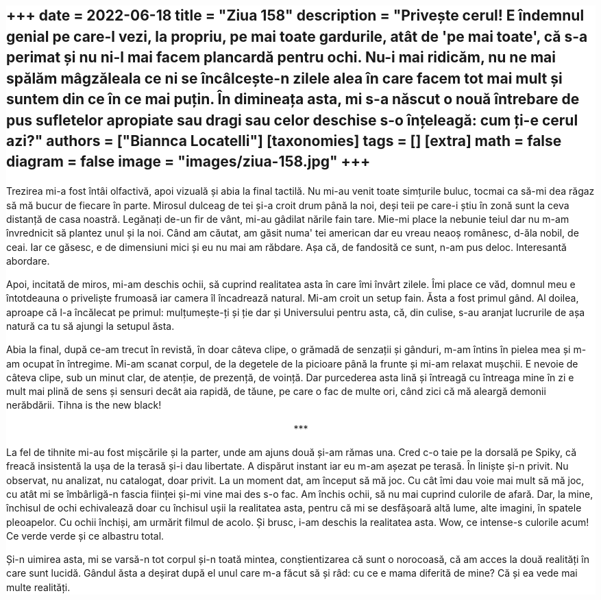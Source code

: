 
+++
date = 2022-06-18
title = "Ziua 158"
description = "Privește cerul! E îndemnul genial pe care-l vezi, la propriu, pe mai toate gardurile, atât de 'pe mai toate', că s-a perimat și nu ni-l mai facem plancardă pentru ochi. Nu-i mai ridicăm, nu ne mai spălăm mâgzăleala ce ni se încâlcește-n zilele alea în care facem tot mai mult și suntem din ce în ce mai puțin. În dimineața asta, mi s-a născut o nouă întrebare de pus sufletelor apropiate sau dragi sau celor deschise s-o înțeleagă: cum ți-e cerul azi?"
authors = ["Biannca Locatelli"]
[taxonomies]
tags = []
[extra]
math = false
diagram = false
image = "images/ziua-158.jpg"
+++
---

Trezirea mi-a fost întâi olfactivă, apoi vizuală și abia la final tactilă. Nu mi-au venit toate simțurile buluc, tocmai ca să-mi dea răgaz să mă bucur de fiecare în parte. Mirosul dulceag de tei și-a croit drum până la noi, deși teii pe care-i știu în zonă sunt la ceva distanță de casa noastră. Legănați de-un fir de vânt, mi-au gâdilat nările fain tare. Mie-mi place la nebunie teiul dar nu m-am învrednicit să plantez unul și la noi. Când am căutat, am găsit numa' tei american dar eu vreau neaoș românesc, d-ăla nobil, de ceai. Iar ce găsesc, e de dimensiuni mici și eu nu mai am răbdare. Așa că, de fandosită ce sunt, n-am pus deloc. Interesantă abordare.

Apoi, incitată de miros, mi-am deschis ochii, să cuprind realitatea asta în care îmi învârt zilele. Îmi place ce văd, domnul meu e întotdeauna o priveliște frumoasă iar camera îl încadrează natural. Mi-am croit un setup fain. Ăsta a fost primul gând. Al doilea, aproape că l-a încălecat pe primul: mulțumește-ți și ție dar și Universului pentru asta, că, din culise, s-au aranjat lucrurile de așa natură ca tu să ajungi la setupul ăsta.

Abia la final, după ce-am trecut în revistă, în doar câteva clipe, o grămadă de senzații și gânduri, m-am întins în pielea mea și m-am ocupat în întregime. Mi-am scanat corpul, de la degetele de la picioare până la frunte și mi-am relaxat mușchii. E nevoie de câteva clipe, sub un minut clar, de atenție, de prezență, de voință. Dar purcederea asta lină și întreagă cu întreaga mine în zi e mult mai plină de sens și sensuri decât aia rapidă, de tăune, pe care o fac de multe ori, când zici că mă aleargă demonii nerăbdării. Tihna is the new black!

<p style="text-align: center;">***</p>

La fel de tihnite mi-au fost mișcările și la parter, unde am ajuns două și-am rămas una. Cred c-o taie pe la dorsală pe Spiky, că freacă insistentă la ușa de la terasă și-i dau libertate. A dispărut instant iar eu m-am așezat pe terasă. În liniște și-n privit. Nu observat, nu analizat, nu catalogat, doar privit. La un moment dat, am început să mă joc. Cu cât îmi dau voie mai mult să mă joc, cu atât mi se îmbârligă-n fascia ființei și-mi vine mai des s-o fac. Am închis ochii, să nu mai cuprind culorile de afară. Dar, la mine, închisul de ochi echivalează doar cu închisul ușii la realitatea asta, pentru că mi se desfășoară altă lume, alte imagini, în spatele pleoapelor. Cu ochii închiși, am urmărit filmul de acolo. Și brusc, i-am deschis la realitatea asta. Wow, ce intense-s culorile acum! Ce verde verde și ce albastru total.

Și-n uimirea asta, mi se varsă-n tot corpul și-n toată mintea, conștientizarea că sunt o norocoasă, că am acces la două realități în care sunt lucidă. Gândul ăsta a deșirat după el unul care m-a făcut să și râd: cu ce e mama diferită de mine? Că și ea vede mai multe realități.
